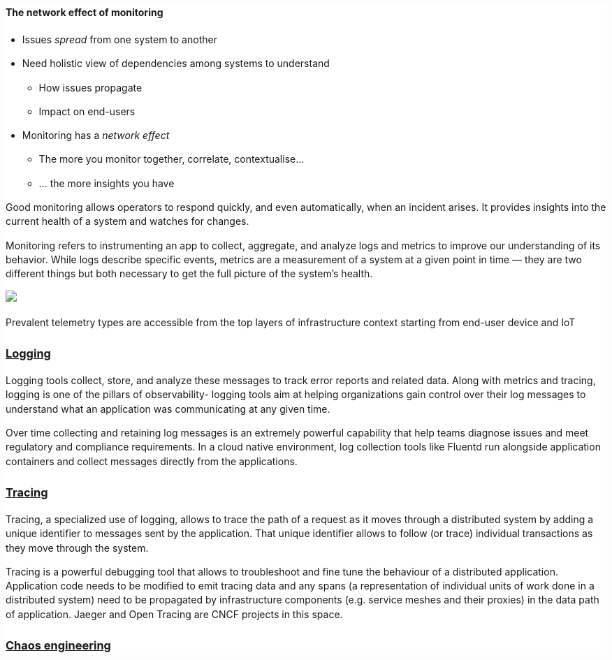 #### **The network effect of monitoring**

*   Issues _spread_ from one system to another
    
*   Need holistic view of dependencies among systems to understand
    
    *   How issues propagate
        
    *   Impact on end-users
        
*   Monitoring has a _network effect_
    
    *   The more you monitor together, correlate, contextualise…
        
    *   … the more insights you have
        

Good monitoring allows operators to respond quickly, and even automatically, when an incident arises. It provides insights into the current health of a system and watches for changes.

Monitoring refers to instrumenting an app to collect, aggregate, and analyze logs and metrics to improve our understanding of its behavior. While logs describe specific events, metrics are a measurement of a system at a given point in time — they are two different things but both necessary to get the full picture of the system’s health.

![](https://images.prismic.io/syntia/71ffaf64-8a72-4314-a91a-69fa001f12aa_screenshot-2022-05-16-at-20.53.20.png?auto=compress,format)

Prevalent telemetry types are accessible from the top layers of infrastructure context starting from end-user device and IoT

### [Logging](https://landscape.cncf.io/card-mode?category=logging)

Logging tools collect, store, and analyze these messages to track error reports and related data. Along with metrics and tracing, logging is one of the pillars of observability- logging tools aim at helping organizations gain control over their log messages to understand what an application was communicating at any given time.

Over time collecting and retaining log messages is an extremely powerful capability that help teams diagnose issues and meet regulatory and compliance requirements. In a cloud native environment, log collection tools like Fluentd run alongside application containers and collect messages directly from the applications.

### [Tracing](https://landscape.cncf.io/card-mode?category=tracing)

Tracing, a specialized use of logging, allows to trace the path of a request as it moves through a distributed system by adding a unique identifier to messages sent by the application. That unique identifier allows to follow (or trace) individual transactions as they move through the system.

Tracing is a powerful debugging tool that allows to troubleshoot and fine tune the behaviour of a distributed application. Application code needs to be modified to emit tracing data and any spans (a representation of individual units of work done in a distributed system) need to be propagated by infrastructure components (e.g. service meshes and their proxies) in the data path of application. Jaeger and Open Tracing are CNCF projects in this space.

### [Chaos engineering](https://landscape.cncf.io/card-mode?category=chaos-engineering)

